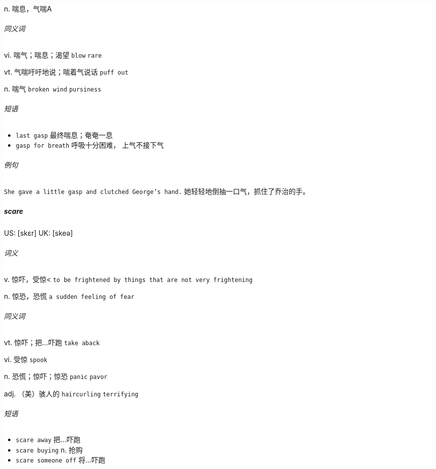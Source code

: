 
n. 喘息，气喘A


###### 同义词

vi. 喘气；喘息；渴望
`blow` `rare`

vt. 气喘吁吁地说；喘着气说话
`puff out`

n. 喘气
`broken wind` `pursiness`


###### 短语

- `last gasp` 最终喘息；奄奄一息
- `gasp for breath` 呼吸十分困难， 上气不接下气

###### 例句

`She gave a little gasp and clutched George’s hand.`
她轻轻地倒抽一口气，抓住了乔治的手。


##### scare

US: [skɛr]
UK: [skeə]

###### 词义

v. 惊吓，受惊<
`to be frightened by things that are not very frightening`

n. 惊恐，恐慌
`a sudden feeling of fear`

###### 同义词

vt. 惊吓；把…吓跑
`take aback`

vi. 受惊
`spook`

n. 恐慌；惊吓；惊恐
`panic` `pavor`

adj. （美）骇人的
`haircurling` `terrifying`


###### 短语

- `scare away` 把…吓跑
- `scare buying` n. 抢购
- `scare someone off` 将...吓跑

